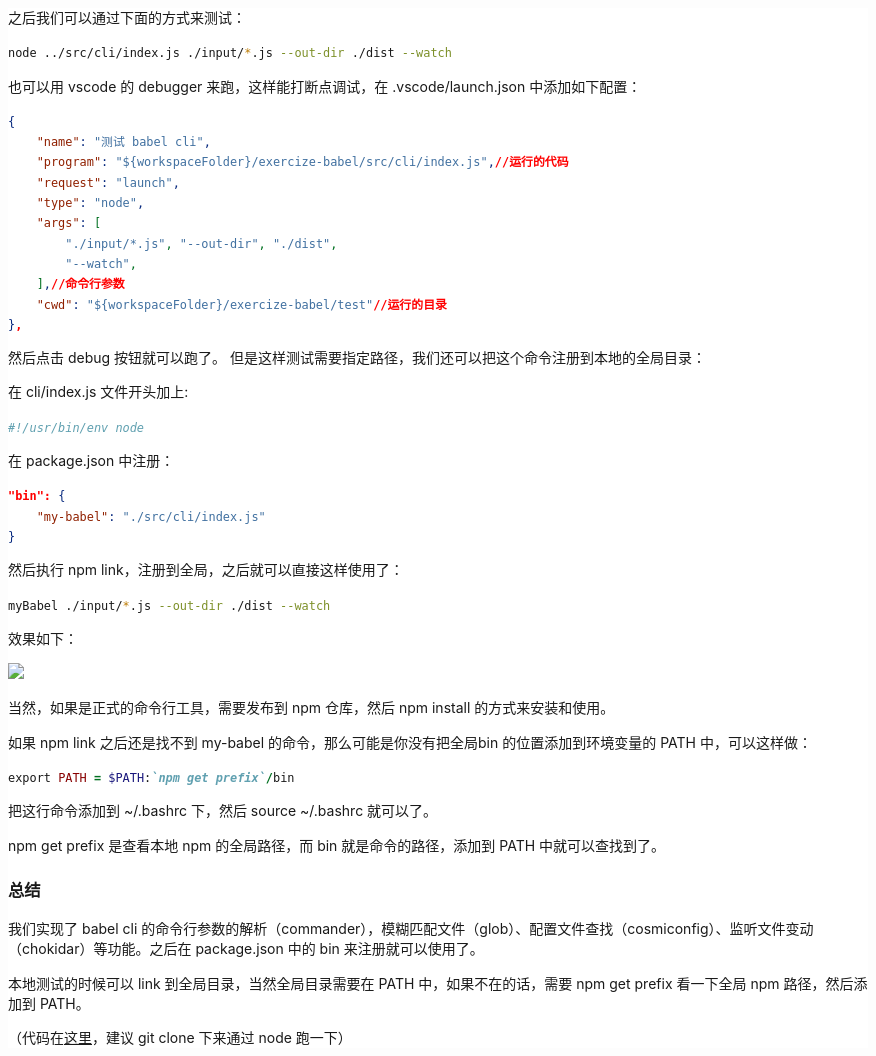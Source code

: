 之后我们可以通过下面的方式来测试：
```sh
node ../src/cli/index.js ./input/*.js --out-dir ./dist --watch
```

也可以用 vscode 的 debugger 来跑，这样能打断点调试，在 .vscode/launch.json 中添加如下配置：
```json
{
    "name": "测试 babel cli",
    "program": "${workspaceFolder}/exercize-babel/src/cli/index.js",//运行的代码
    "request": "launch",
    "type": "node",
    "args": [
        "./input/*.js", "--out-dir", "./dist",
        "--watch",
    ],//命令行参数
    "cwd": "${workspaceFolder}/exercize-babel/test"//运行的目录
},
```

然后点击 debug 按钮就可以跑了。 但是这样测试需要指定路径，我们还可以把这个命令注册到本地的全局目录：

在 cli/index.js 文件开头加上:
```js
#!/usr/bin/env node
```

在 package.json 中注册：
```json
"bin": {
    "my-babel": "./src/cli/index.js"
}
```

然后执行 npm link，注册到全局，之后就可以直接这样使用了：
```sh
myBabel ./input/*.js --out-dir ./dist --watch
```

效果如下：

![](https://p3-juejin.byteimg.com/tos-cn-i-k3u1fbpfcp/6c292a99939741daafe31b3e66b3cb29~tplv-k3u1fbpfcp-jj-mark:3024:0:0:0:q75.awebp)

当然，如果是正式的命令行工具，需要发布到 npm 仓库，然后 npm install 的方式来安装和使用。

如果 npm link 之后还是找不到 my-babel 的命令，那么可能是你没有把全局bin 的位置添加到环境变量的 PATH 中，可以这样做：
```ruby
export PATH = $PATH:`npm get prefix`/bin
```

把这行命令添加到 ~/.bashrc 下，然后 source ~/.bashrc 就可以了。

npm get prefix 是查看本地 npm 的全局路径，而 bin 就是命令的路径，添加到 PATH 中就可以查找到了。

### 总结

我们实现了 babel cli 的命令行参数的解析（commander），模糊匹配文件（glob）、配置文件查找（cosmiconfig）、监听文件变动（chokidar）等功能。之后在 package.json 中的 bin 来注册就可以使用了。

本地测试的时候可以 link 到全局目录，当然全局目录需要在 PATH 中，如果不在的话，需要 npm get prefix 看一下全局 npm 路径，然后添加到 PATH。

（代码在[这里](https://github.com/QuarkGluonPlasma/babel-plugin-exercize)，建议 git clone 下来通过 node 跑一下）